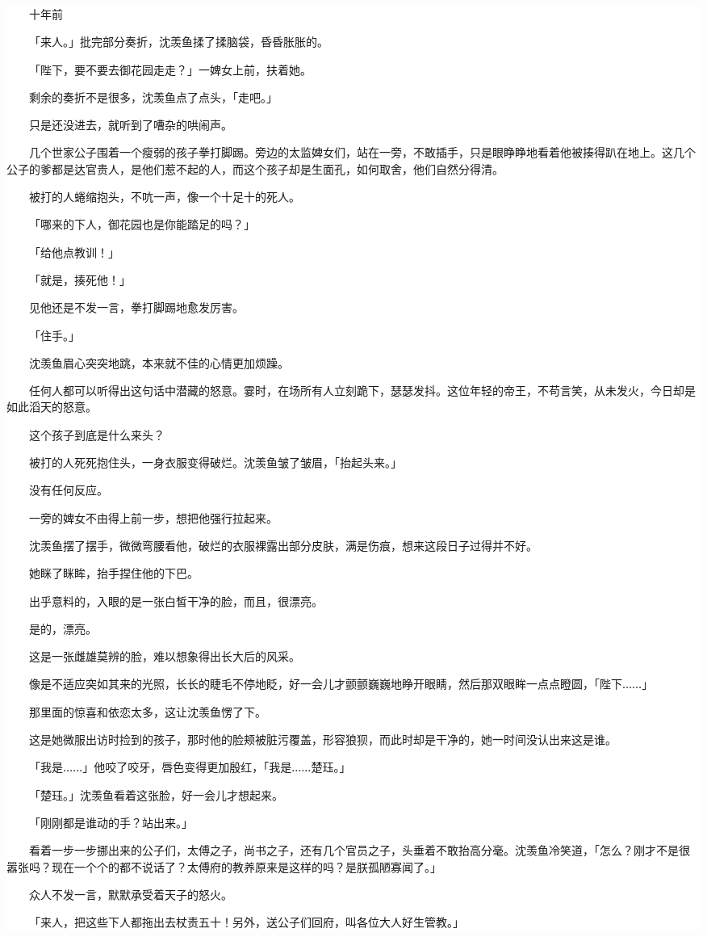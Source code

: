 &emsp;&emsp;十年前  
  
&emsp;&emsp;「来人。」批完部分奏折，沈羡鱼揉了揉脑袋，昏昏胀胀的。  
  
&emsp;&emsp;「陛下，要不要去御花园走走？」一婢女上前，扶着她。  
  
&emsp;&emsp;剩余的奏折不是很多，沈羡鱼点了点头，「走吧。」  
  
&emsp;&emsp;只是还没进去，就听到了嘈杂的哄闹声。  
  
&emsp;&emsp;几个世家公子围着一个瘦弱的孩子拳打脚踢。旁边的太监婢女们，站在一旁，不敢插手，只是眼睁睁地看着他被揍得趴在地上。这几个公子的爹都是达官贵人，是他们惹不起的人，而这个孩子却是生面孔，如何取舍，他们自然分得清。  
  
&emsp;&emsp;被打的人蜷缩抱头，不吭一声，像一个十足十的死人。  
  
&emsp;&emsp;「哪来的下人，御花园也是你能踏足的吗？」  
  
&emsp;&emsp;「给他点教训！」  
  
&emsp;&emsp;「就是，揍死他！」  
  
&emsp;&emsp;见他还是不发一言，拳打脚踢地愈发厉害。  
  
&emsp;&emsp;「住手。」  
  
&emsp;&emsp;沈羡鱼眉心突突地跳，本来就不佳的心情更加烦躁。  
  
&emsp;&emsp;任何人都可以听得出这句话中潜藏的怒意。霎时，在场所有人立刻跪下，瑟瑟发抖。这位年轻的帝王，不苟言笑，从未发火，今日却是如此滔天的怒意。  
  
&emsp;&emsp;这个孩子到底是什么来头？  
  
&emsp;&emsp;被打的人死死抱住头，一身衣服变得破烂。沈羡鱼皱了皱眉，「抬起头来。」  
  
&emsp;&emsp;没有任何反应。  
  
&emsp;&emsp;一旁的婢女不由得上前一步，想把他强行拉起来。  
  
&emsp;&emsp;沈羡鱼摆了摆手，微微弯腰看他，破烂的衣服裸露出部分皮肤，满是伤痕，想来这段日子过得并不好。  
  
&emsp;&emsp;她眯了眯眸，抬手捏住他的下巴。  
  
&emsp;&emsp;出乎意料的，入眼的是一张白皙干净的脸，而且，很漂亮。  
  
&emsp;&emsp;是的，漂亮。  
  
&emsp;&emsp;这是一张雌雄莫辨的脸，难以想象得出长大后的风采。  
  
&emsp;&emsp;像是不适应突如其来的光照，长长的睫毛不停地眨，好一会儿才颤颤巍巍地睁开眼睛，然后那双眼眸一点点瞪圆，「陛下……」  
  
&emsp;&emsp;那里面的惊喜和依恋太多，这让沈羡鱼愣了下。  
  
&emsp;&emsp;这是她微服出访时捡到的孩子，那时他的脸颊被脏污覆盖，形容狼狈，而此时却是干净的，她一时间没认出来这是谁。  
  
&emsp;&emsp;「我是……」他咬了咬牙，唇色变得更加殷红，「我是……楚珏。」  
  
&emsp;&emsp;「楚珏。」沈羡鱼看着这张脸，好一会儿才想起来。  
  
&emsp;&emsp;「刚刚都是谁动的手？站出来。」  
  
&emsp;&emsp;看着一步一步挪出来的公子们，太傅之子，尚书之子，还有几个官员之子，头垂着不敢抬高分毫。沈羡鱼冷笑道，「怎么？刚才不是很嚣张吗？现在一个个的都不说话了？太傅府的教养原来是这样的吗？是朕孤陋寡闻了。」  
  
&emsp;&emsp;众人不发一言，默默承受着天子的怒火。  
  
&emsp;&emsp;「来人，把这些下人都拖出去杖责五十！另外，送公子们回府，叫各位大人好生管教。」  
  